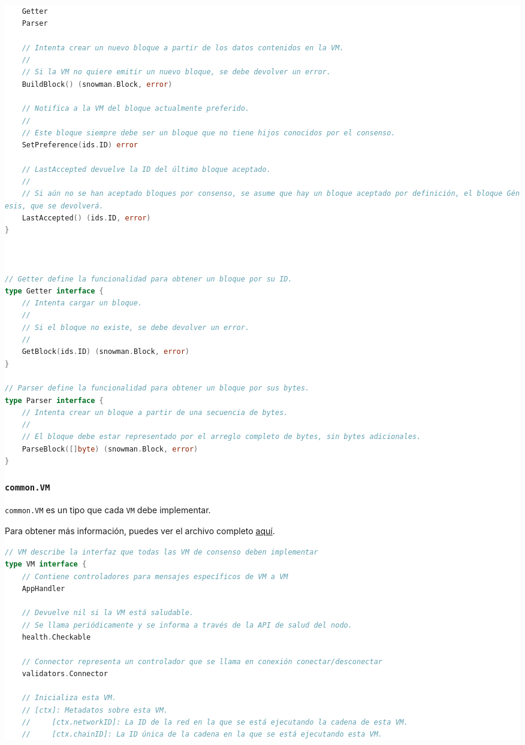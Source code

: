 ```go title="/snow/engine/snowman/block/vm.go"
	Getter
	Parser

	// Intenta crear un nuevo bloque a partir de los datos contenidos en la VM.
	//
	// Si la VM no quiere emitir un nuevo bloque, se debe devolver un error.
	BuildBlock() (snowman.Block, error)

	// Notifica a la VM del bloque actualmente preferido.
	//
	// Este bloque siempre debe ser un bloque que no tiene hijos conocidos por el consenso.
	SetPreference(ids.ID) error

	// LastAccepted devuelve la ID del último bloque aceptado.
	//
	// Si aún no se han aceptado bloques por consenso, se asume que hay un bloque aceptado por definición, el bloque Génesis, que se devolverá.
	LastAccepted() (ids.ID, error)
}



// Getter define la funcionalidad para obtener un bloque por su ID.
type Getter interface {
	// Intenta cargar un bloque.
	//
	// Si el bloque no existe, se debe devolver un error.
	//
	GetBlock(ids.ID) (snowman.Block, error)
}

// Parser define la funcionalidad para obtener un bloque por sus bytes.
type Parser interface {
	// Intenta crear un bloque a partir de una secuencia de bytes.
	//
	// El bloque debe estar representado por el arreglo completo de bytes, sin bytes adicionales.
	ParseBlock([]byte) (snowman.Block, error)
}
```

### `common.VM`

`common.VM` es un tipo que cada `VM` debe implementar.

Para obtener más información, puedes ver el archivo completo [aquí](https://github.com/ava-labs/avalanchego/blob/master/snow/engine/common/vm.go).

```go title="/snow/engine/common/vm.go"
// VM describe la interfaz que todas las VM de consenso deben implementar
type VM interface {
    // Contiene controladores para mensajes específicos de VM a VM
	AppHandler

	// Devuelve nil si la VM está saludable.
	// Se llama periódicamente y se informa a través de la API de salud del nodo.
	health.Checkable

	// Connector representa un controlador que se llama en conexión conectar/desconectar
	validators.Connector

	// Inicializa esta VM.
	// [ctx]: Metadatos sobre esta VM.
	//     [ctx.networkID]: La ID de la red en la que se está ejecutando la cadena de esta VM.
	//     [ctx.chainID]: La ID única de la cadena en la que se está ejecutando esta VM.
```